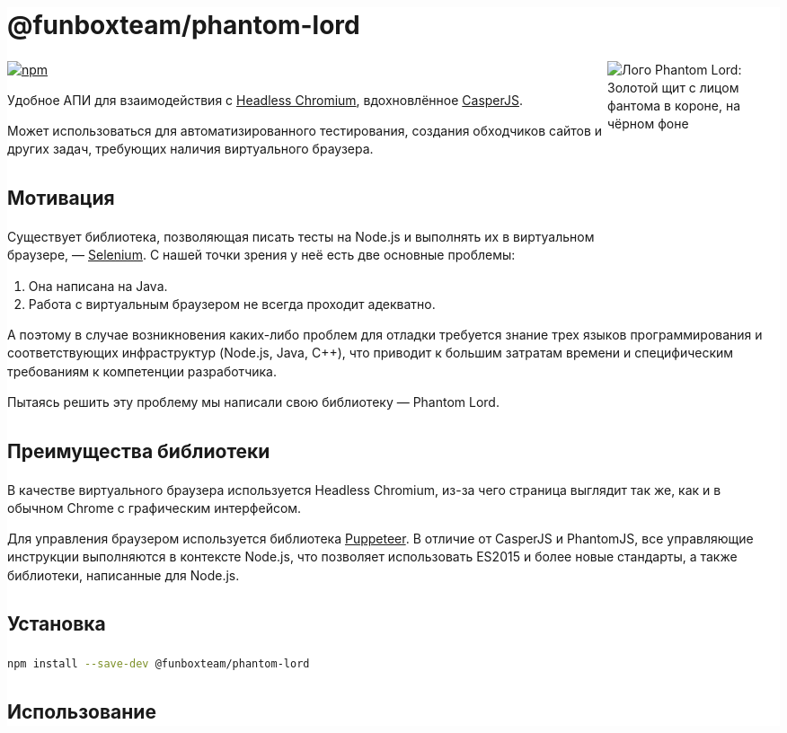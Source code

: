 # @funboxteam/phantom-lord

<img align="right" width="192" height="192"
     alt="Лого Phantom Lord: Золотой щит с лицом фантома в короне, на чёрном фоне"
     src="./logo.png">

[![npm](https://img.shields.io/npm/v/@funboxteam/phantom-lord.svg)](https://www.npmjs.com/package/@funboxteam/phantom-lord)

Удобное АПИ для взаимодействия 
с [Headless Chromium](https://chromium.googlesource.com/chromium/src/+/lkgr/headless/README.md), 
вдохновлённое [CasperJS](http://casperjs.org/).

Может использоваться для автоматизированного тестирования, создания обходчиков сайтов и других задач, 
требующих наличия виртуального браузера.

## Мотивация

Существует библиотека, позволяющая писать тесты на Node.js и выполнять их в виртуальном браузере, 
— [Selenium](http://www.seleniumhq.org/). С нашей точки зрения у неё есть две основные проблемы:

1. Она написана на Java.
2. Работа с виртуальным браузером не всегда проходит адекватно. 

А поэтому в случае возникновения каких-либо проблем для отладки требуется знание трех языков программирования 
и соответствующих инфраструктур (Node.js, Java, C++), что приводит к большим затратам времени 
и специфическим требованиям к компетенции разработчика. 

Пытаясь решить эту проблему мы написали свою библиотеку — Phantom Lord.

## Преимущества библиотеки

В качестве виртуального браузера используется Headless Chromium, из-за чего страница выглядит так же, как и в обычном 
Chrome с графическим интерфейсом.

Для управления браузером используется библиотека [Puppeteer](https://developers.google.com/web/tools/puppeteer/). 
В отличие от CasperJS и PhantomJS, все управляющие инструкции выполняются в контексте Node.js, 
что позволяет использовать ES2015 и более новые стандарты, а также библиотеки, написанные для Node.js.

## Установка

```bash
npm install --save-dev @funboxteam/phantom-lord
```

## Использование
